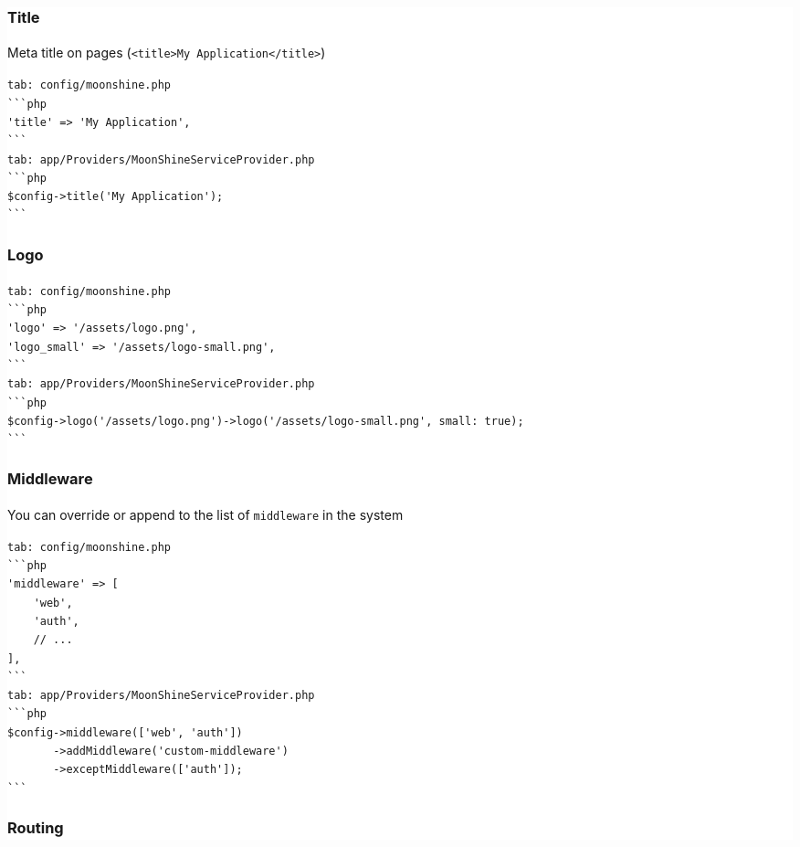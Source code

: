 <a name="title"></a>
### Title

Meta title on pages (`<title>My Application</title>`)

~~~tabs
tab: config/moonshine.php
```php
'title' => 'My Application',
```
tab: app/Providers/MoonShineServiceProvider.php
```php
$config->title('My Application');
```
~~~

<a name="logo"></a>
### Logo

~~~tabs
tab: config/moonshine.php
```php
'logo' => '/assets/logo.png',
'logo_small' => '/assets/logo-small.png',
```
tab: app/Providers/MoonShineServiceProvider.php
```php
$config->logo('/assets/logo.png')->logo('/assets/logo-small.png', small: true);
```
~~~

<a name="middleware"></a>
### Middleware

You can override or append to the list of `middleware` in the system

~~~tabs
tab: config/moonshine.php
```php
'middleware' => [
    'web',
    'auth',
    // ...
],
```
tab: app/Providers/MoonShineServiceProvider.php
```php
$config->middleware(['web', 'auth'])
       ->addMiddleware('custom-middleware')
       ->exceptMiddleware(['auth']);
```
~~~

<a name="routing"></a>
### Routing
